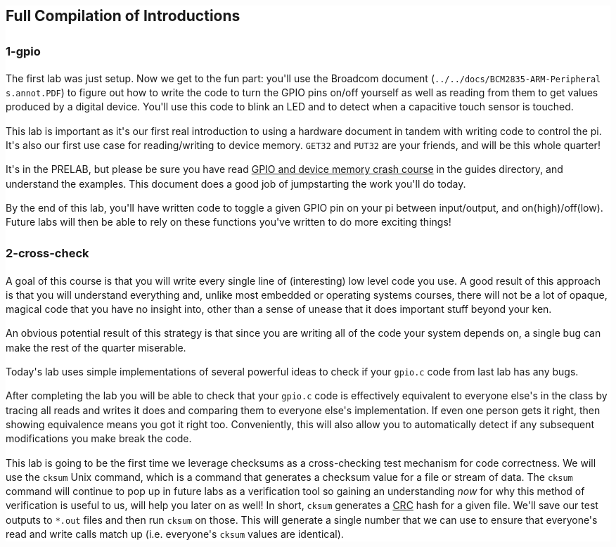## Full Compilation of Introductions

### 1-gpio

The first lab was just setup.  Now we get to the fun part: you'll use
the Broadcom document (`../../docs/BCM2835-ARM-Peripherals.annot.PDF`)
to figure out how to write the code to turn the GPIO pins on/off yourself
as well as reading from them to get values produced by a digital device.
You'll use this code to blink an LED and to detect when a capacitive
touch sensor is touched. 

This lab is important as it's our first real 
introduction to using a hardware document in tandem with writing code
to control the pi. It's also our first use case for reading/writing to 
device memory. `GET32` and `PUT32` are your friends, and will be this whole quarter!

It's in the PRELAB, but please be sure you have read [GPIO and device memory crash
course](../../guides/GPIO.md) in the guides directory, and understand the examples.
This document does a good job of jumpstarting the work you'll do today. 

By the end of this lab, you'll have written code to toggle
a given GPIO pin on your pi between input/output, and on(high)/off(low).
Future labs will then be able to rely on these functions you've written
to do more exciting things!

### 2-cross-check

A goal of this course is that you will write every single line of
(interesting) low level code you use.  A good result of this approach
is that you will understand everything and, unlike most embedded or
operating systems courses, there will not be a lot of opaque, magical
code that you have no insight into, other than a sense of unease that it
does important stuff beyond your ken.

An obvious potential result of this strategy is that since you are writing
all of the code your system depends on, a single bug can make the rest of 
the quarter miserable.

Today's lab uses simple implementations of several powerful ideas to
check if your `gpio.c` code from last lab has any bugs.

After completing the lab you will be able to check that your `gpio.c`
code is effectively equivalent to everyone else's in the class by
tracing all reads and writes it does and comparing them to everyone
else's implementation.  If even one person gets it right, then showing
equivalence means you got it right too.  Conveniently, this will also
allow you to automatically detect if any subsequent modifications you
make break the code.

This lab is going to be the first time we leverage checksums as a 
cross-checking test mechanism for code correctness. We will use the
`cksum` Unix command, which is a command that generates a checksum value 
for a file or stream of data. The `cksum` command will continue to pop 
up in future labs as a verification tool so gaining an understanding
_now_ for why this method of verification is useful to us, will help 
you later on as well! In short, `cksum` generates a 
[CRC](https://en.wikipedia.org/wiki/Cyclic_redundancy_check) hash for
a given file. We'll save our test outputs to `*.out` files and then
run `cksum` on those. This will generate a single number that we can 
use to ensure that everyone's read and write calls match up (i.e. 
everyone's `cksum` values are identical).
